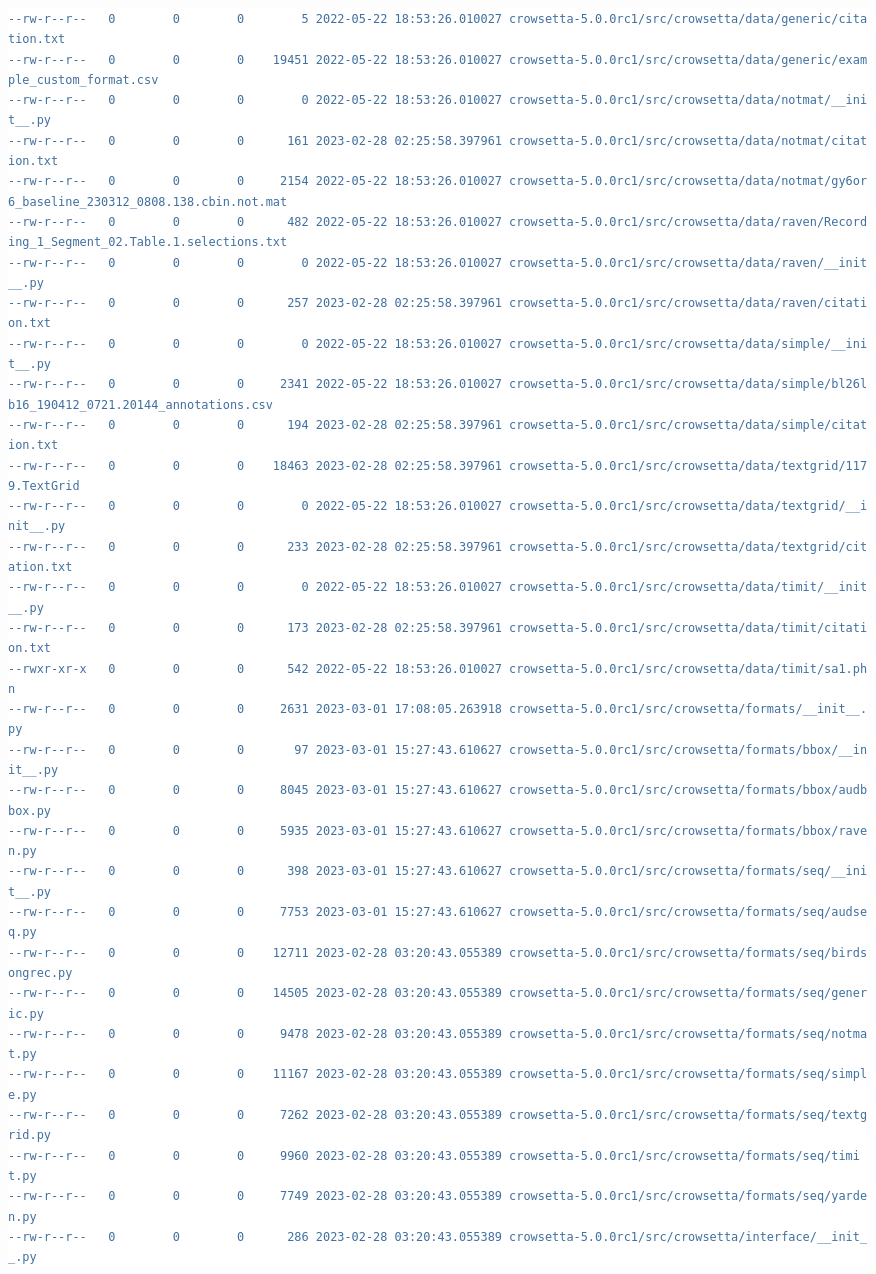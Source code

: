 ```diff
--rw-r--r--   0        0        0        5 2022-05-22 18:53:26.010027 crowsetta-5.0.0rc1/src/crowsetta/data/generic/citation.txt
--rw-r--r--   0        0        0    19451 2022-05-22 18:53:26.010027 crowsetta-5.0.0rc1/src/crowsetta/data/generic/example_custom_format.csv
--rw-r--r--   0        0        0        0 2022-05-22 18:53:26.010027 crowsetta-5.0.0rc1/src/crowsetta/data/notmat/__init__.py
--rw-r--r--   0        0        0      161 2023-02-28 02:25:58.397961 crowsetta-5.0.0rc1/src/crowsetta/data/notmat/citation.txt
--rw-r--r--   0        0        0     2154 2022-05-22 18:53:26.010027 crowsetta-5.0.0rc1/src/crowsetta/data/notmat/gy6or6_baseline_230312_0808.138.cbin.not.mat
--rw-r--r--   0        0        0      482 2022-05-22 18:53:26.010027 crowsetta-5.0.0rc1/src/crowsetta/data/raven/Recording_1_Segment_02.Table.1.selections.txt
--rw-r--r--   0        0        0        0 2022-05-22 18:53:26.010027 crowsetta-5.0.0rc1/src/crowsetta/data/raven/__init__.py
--rw-r--r--   0        0        0      257 2023-02-28 02:25:58.397961 crowsetta-5.0.0rc1/src/crowsetta/data/raven/citation.txt
--rw-r--r--   0        0        0        0 2022-05-22 18:53:26.010027 crowsetta-5.0.0rc1/src/crowsetta/data/simple/__init__.py
--rw-r--r--   0        0        0     2341 2022-05-22 18:53:26.010027 crowsetta-5.0.0rc1/src/crowsetta/data/simple/bl26lb16_190412_0721.20144_annotations.csv
--rw-r--r--   0        0        0      194 2023-02-28 02:25:58.397961 crowsetta-5.0.0rc1/src/crowsetta/data/simple/citation.txt
--rw-r--r--   0        0        0    18463 2023-02-28 02:25:58.397961 crowsetta-5.0.0rc1/src/crowsetta/data/textgrid/1179.TextGrid
--rw-r--r--   0        0        0        0 2022-05-22 18:53:26.010027 crowsetta-5.0.0rc1/src/crowsetta/data/textgrid/__init__.py
--rw-r--r--   0        0        0      233 2023-02-28 02:25:58.397961 crowsetta-5.0.0rc1/src/crowsetta/data/textgrid/citation.txt
--rw-r--r--   0        0        0        0 2022-05-22 18:53:26.010027 crowsetta-5.0.0rc1/src/crowsetta/data/timit/__init__.py
--rw-r--r--   0        0        0      173 2023-02-28 02:25:58.397961 crowsetta-5.0.0rc1/src/crowsetta/data/timit/citation.txt
--rwxr-xr-x   0        0        0      542 2022-05-22 18:53:26.010027 crowsetta-5.0.0rc1/src/crowsetta/data/timit/sa1.phn
--rw-r--r--   0        0        0     2631 2023-03-01 17:08:05.263918 crowsetta-5.0.0rc1/src/crowsetta/formats/__init__.py
--rw-r--r--   0        0        0       97 2023-03-01 15:27:43.610627 crowsetta-5.0.0rc1/src/crowsetta/formats/bbox/__init__.py
--rw-r--r--   0        0        0     8045 2023-03-01 15:27:43.610627 crowsetta-5.0.0rc1/src/crowsetta/formats/bbox/audbbox.py
--rw-r--r--   0        0        0     5935 2023-03-01 15:27:43.610627 crowsetta-5.0.0rc1/src/crowsetta/formats/bbox/raven.py
--rw-r--r--   0        0        0      398 2023-03-01 15:27:43.610627 crowsetta-5.0.0rc1/src/crowsetta/formats/seq/__init__.py
--rw-r--r--   0        0        0     7753 2023-03-01 15:27:43.610627 crowsetta-5.0.0rc1/src/crowsetta/formats/seq/audseq.py
--rw-r--r--   0        0        0    12711 2023-02-28 03:20:43.055389 crowsetta-5.0.0rc1/src/crowsetta/formats/seq/birdsongrec.py
--rw-r--r--   0        0        0    14505 2023-02-28 03:20:43.055389 crowsetta-5.0.0rc1/src/crowsetta/formats/seq/generic.py
--rw-r--r--   0        0        0     9478 2023-02-28 03:20:43.055389 crowsetta-5.0.0rc1/src/crowsetta/formats/seq/notmat.py
--rw-r--r--   0        0        0    11167 2023-02-28 03:20:43.055389 crowsetta-5.0.0rc1/src/crowsetta/formats/seq/simple.py
--rw-r--r--   0        0        0     7262 2023-02-28 03:20:43.055389 crowsetta-5.0.0rc1/src/crowsetta/formats/seq/textgrid.py
--rw-r--r--   0        0        0     9960 2023-02-28 03:20:43.055389 crowsetta-5.0.0rc1/src/crowsetta/formats/seq/timit.py
--rw-r--r--   0        0        0     7749 2023-02-28 03:20:43.055389 crowsetta-5.0.0rc1/src/crowsetta/formats/seq/yarden.py
--rw-r--r--   0        0        0      286 2023-02-28 03:20:43.055389 crowsetta-5.0.0rc1/src/crowsetta/interface/__init__.py
```